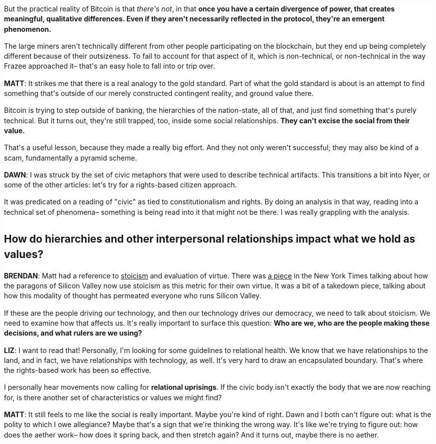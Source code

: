 But the practical reality of Bitcoin is that *there's not*, in that **once you have a certain divergence of power, that creates meaningful, qualitative differences. Even if they aren't necessarily reflected in the protocol, they're an emergent phenomenon.**

The large miners aren't technically different from other people participating on the blockchain, but they end up being completely different because of their outsizeness. To fail to account for that aspect of it, which is non-technical, or non-technical in the way Frazee approached it– that's an easy hole to fall into or trip over.

**MATT**: It strikes me that there is a real analogy to the gold standard. Part of what the gold standard is about is an attempt to find something that's outside of our merely constructed contingent reality, and ground value there.

Bitcoin is trying to step outside of banking, the hierarchies of the nation-state, all of that, and just find something that's purely technical. But it turns out, they're still trapped, too, inside some social relationships. **They can't excise the social from their value.**

That's a useful lesson, because they made a really big effort. And they not only weren't successful; they may also be kind of a scam, fundamentally a pyramid scheme.

**DAWN**: I was struck by the set of civic metaphors that were used to describe technical artifacts. This transitions a bit into Nyer, or some of the other articles: let's try for a rights-based citizen approach.

It was predicated on a reading of "civic" as tied to constitutionalism and rights. By doing an analysis in that way, reading into a technical set of phenomena– something is being read into it that might not be there. I was really grappling with the analysis.

## How do hierarchies and other interpersonal relationships impact what we hold as values?

**BRENDAN**: Matt had a reference to [stoicism](https://en.wikipedia.org/wiki/Modern_Stoicism) and evaluation of virtue. There was [a piece](https://www.nytimes.com/2019/03/26/style/silicon-valley-stoics.html) in the New York Times talking about how the paragons of Silicon Valley now use stoicism as this metric for their own virtue. It was a bit of a takedown piece, talking about how this modality of thought has permeated everyone who runs Silicon Valley.

If these are the people driving our technology, and then our technology drives our democracy, we need to talk about stoicism. We need to examine how that affects us. It's really important to surface this question: **Who are we, who are the people making these decisions, and what rulers are we using?**

**LIZ**: I want to read that! Personally, I'm looking for some guidelines to relational health. We know that we have relationships to the land, and in fact, we have relationships with technology, as well. It's very hard to draw an encapsulated boundary. That's where the rights-based work has been so effective.

I personally hear movements now calling for **relational uprisings**. If the civic body isn't exactly the body that we are now reaching for, is there another set of characteristics or values we might find?

**MATT**: It still feels to me like the social is really important. Maybe you're kind of right. Dawn and I both can't figure out: what is the polity to which I owe allegiance? Maybe that's a sign that we're thinking the wrong way. It's like we're trying to figure out: how does the aether work– how does it spring back, and then stretch again? And it turns out, maybe there is no aether.
